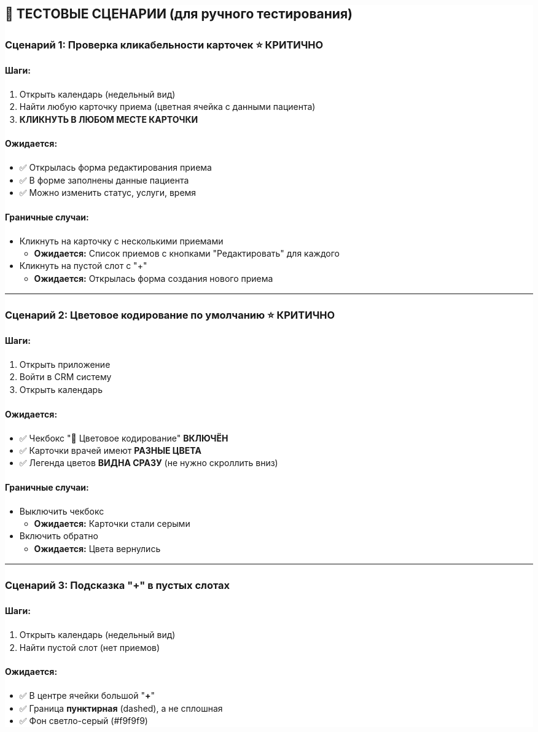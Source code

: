 
## 🎯 ТЕСТОВЫЕ СЦЕНАРИИ (для ручного тестирования)

### Сценарий 1: Проверка кликабельности карточек ⭐ КРИТИЧНО

#### Шаги:
1. Открыть календарь (недельный вид)
2. Найти любую карточку приема (цветная ячейка с данными пациента)
3. **КЛИКНУТЬ В ЛЮБОМ МЕСТЕ КАРТОЧКИ**

#### Ожидается:
- ✅ Открылась форма редактирования приема
- ✅ В форме заполнены данные пациента
- ✅ Можно изменить статус, услуги, время

#### Граничные случаи:
- Кликнуть на карточку с несколькими приемами
  - **Ожидается:** Список приемов с кнопками "Редактировать" для каждого
- Кликнуть на пустой слот с "+"
  - **Ожидается:** Открылась форма создания нового приема

---

### Сценарий 2: Цветовое кодирование по умолчанию ⭐ КРИТИЧНО

#### Шаги:
1. Открыть приложение
2. Войти в CRM систему
3. Открыть календарь

#### Ожидается:
- ✅ Чекбокс "🎨 Цветовое кодирование" **ВКЛЮЧЁН**
- ✅ Карточки врачей имеют **РАЗНЫЕ ЦВЕТА**
- ✅ Легенда цветов **ВИДНА СРАЗУ** (не нужно скроллить вниз)

#### Граничные случаи:
- Выключить чекбокс
  - **Ожидается:** Карточки стали серыми
- Включить обратно
  - **Ожидается:** Цвета вернулись

---

### Сценарий 3: Подсказка "+" в пустых слотах

#### Шаги:
1. Открыть календарь (недельный вид)
2. Найти пустой слот (нет приемов)

#### Ожидается:
- ✅ В центре ячейки большой "**+**"
- ✅ Граница **пунктирная** (dashed), а не сплошная
- ✅ Фон светло-серый (#f9f9f9)
